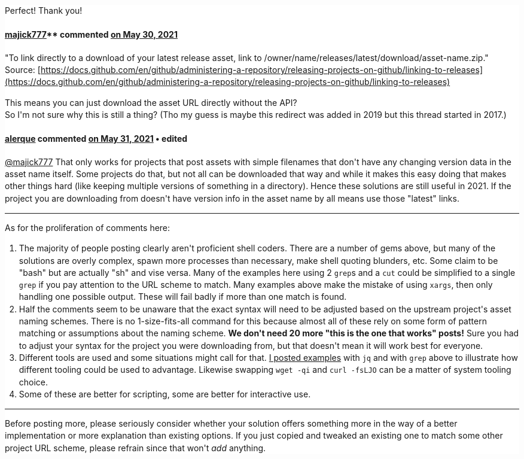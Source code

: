 Perfect! Thank you!

#### [majick777](https://gist.github.com/majick777)** commented [on May 30, 2021](https://gist.github.com/steinwaywhw/a4cd19cda655b8249d908261a62687f8?permalink_comment_id=3763081#gistcomment-3763081)

"To link directly to a download of your latest release asset, link to /owner/name/releases/latest/download/asset-name.zip."  
Source: [https://docs.github.com/en/github/administering-a-repository/releasing-projects-on-github/linking-to-releases](https://docs.github.com/en/github/administering-a-repository/releasing-projects-on-github/linking-to-releases)

This means you can just download the asset URL directly without the API?  
So I'm not sure why this is still a thing? (Tho my guess is maybe this redirect was added in 2019 but this thread started in 2017.)

#### [alerque](https://gist.github.com/alerque) commented [on May 31, 2021](https://gist.github.com/steinwaywhw/a4cd19cda655b8249d908261a62687f8?permalink_comment_id=3763337#gistcomment-3763337) • edited 

[@majick777](https://github.com/majick777) That only works for projects that post assets with simple filenames that don't have any changing version data in the asset name itself. Some projects do that, but not all can be downloaded that way and while it makes this easy doing that makes other things hard (like keeping multiple versions of something in a directory). Hence these solutions are still useful in 2021. If the project you are downloading from doesn't have version info in the asset name by all means use those "latest" links.

***

As for the proliferation of comments here:

1.  The majority of people posting clearly aren't proficient shell coders. There are a number of gems above, but many of the solutions are overly complex, spawn more processes than necessary, make shell quoting blunders, etc. Some claim to be "bash" but are actually "sh" and vise versa. Many of the examples here using 2 `grep`s and a `cut` could be simplified to a single `grep` if you pay attention to the URL scheme to match. Many examples above make the mistake of using `xargs`, then only handling one possible output. These will fail badly if more than one match is found.
2.  Half the comments seem to be unaware that the exact syntax will need to be adjusted based on the upstream project's asset naming schemes. There is no 1-size-fits-all command for this because almost all of these rely on some form of pattern matching or assumptions about the naming scheme. **We don't need 20 more "this is the one that works" posts!** Sure you had to adjust your syntax for the project you were downloading from, but that doesn't mean it will work best for everyone.
3.  Different tools are used and some situations might call for that. [I posted examples](https://gist.github.com/steinwaywhw/a4cd19cda655b8249d908261a62687f8#gistcomment-3705619) with `jq` and with `grep` above to illustrate how different tooling could be used to advantage. Likewise swapping `wget -qi` and `curl -fsLJO` can be a matter of system tooling choice.
4.  Some of these are better for scripting, some are better for interactive use.

***

Before posting more, please seriously consider whether your solution offers something more in the way of a better implementation or more explanation than existing options. If you just copied and tweaked an existing one to match some other project URL scheme, please refrain since that won't _add_ anything.
